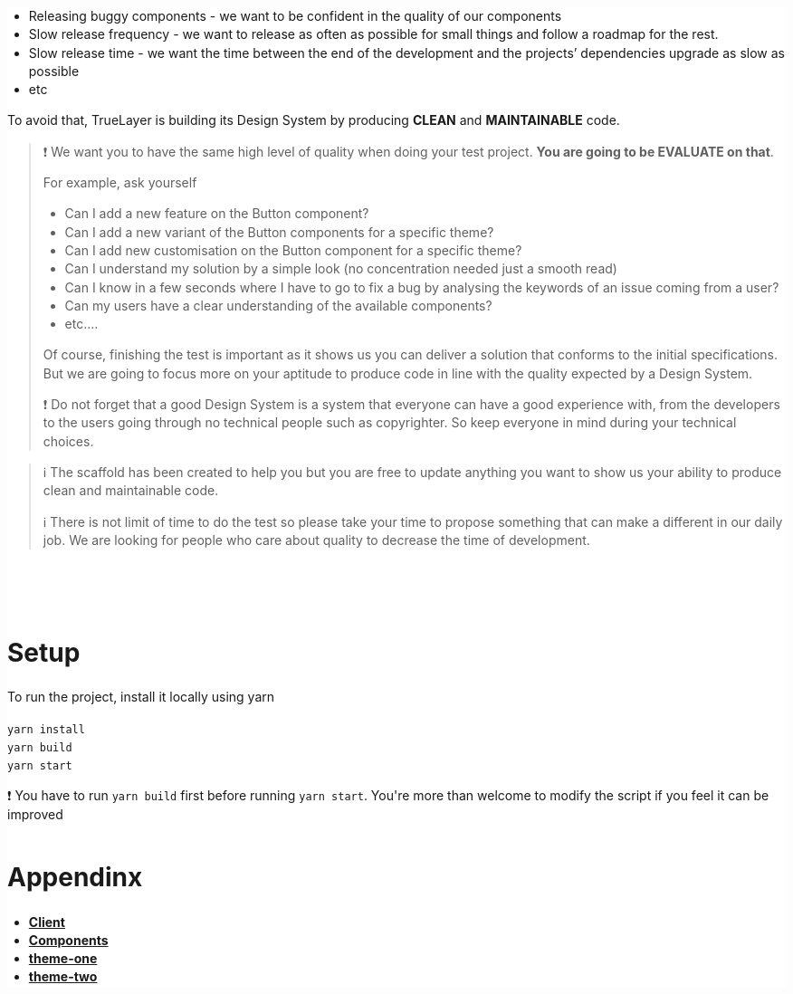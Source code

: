 - Releasing buggy components - we want to be confident in the quality of our components
- Slow release frequency - we want to release as often as possible for small things and follow a roadmap for the rest.
- Slow release time - we want the time between the end of the development and the projects’ dependencies upgrade as slow as possible
- etc

To avoid that, TrueLayer is building its Design System by producing **CLEAN** and **MAINTAINABLE** code.

> ❗ We want you to have the same high level of quality when doing your test project. **You are going to be EVALUATE on that**.
>
> For example, ask yourself
>
> - Can I add a new feature on the Button component?
> - Can I add a new variant of the Button components for a specific theme?
> - Can I add new customisation on the Button component for a specific theme?
> - Can I understand my solution by a simple look (no concentration needed just a smooth read)
> - Can I know in a few seconds where I have to go to fix a bug by analysing the keywords of an issue coming from a user?
> - Can my users have a clear understanding of the available components?
> - etc....
>
> Of course, finishing the test is important as it shows us you can deliver a solution that conforms to the initial specifications.
> But we are going to focus more on your aptitude to produce code in line with the quality expected by a Design System.
>
> ❗ Do not forget that a good Design System is a system that everyone can have a good experience with, from the developers to the users going through no technical people such as copyrighter.
> So keep everyone in mind during your technical choices.

> ℹ️ The scaffold has been created to help you but you are free to update anything you want to show us your ability to produce clean and maintainable code.
>
> ℹ️ There is not limit of time to do the test so please take your time to propose something that can make a different in our daily job. We are looking for people who care about quality to decrease the time of development.

<br /><br />

# Setup

To run the project, install it locally using yarn

```
yarn install
yarn build
yarn start
```

❗ You have to run `yarn build` first before running `yarn start`. You're more than welcome to modify the script if you feel it can be improved

# Appendinx

- [**Client**](./packages/prisma-client/README.md#Overview)
- [**Components**](./packages/prisma-components/README.md#Overview)
- [**theme-one**](./packages/prisma-theme-one/README.md#Overview)
- [**theme-two**](./packages/prisma-theme-two/README.md#Overview)
